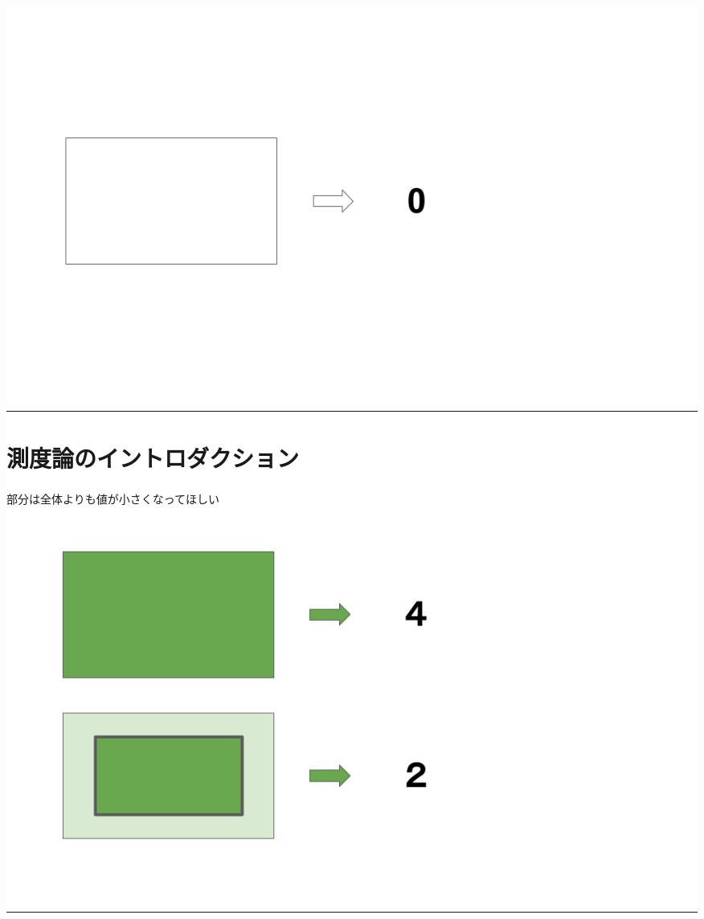 ![height:500](pic/空集合.png)

---
# 測度論のイントロダクション
部分は全体よりも値が小さくなってほしい
![height:500](pic/外測度２.png)

---